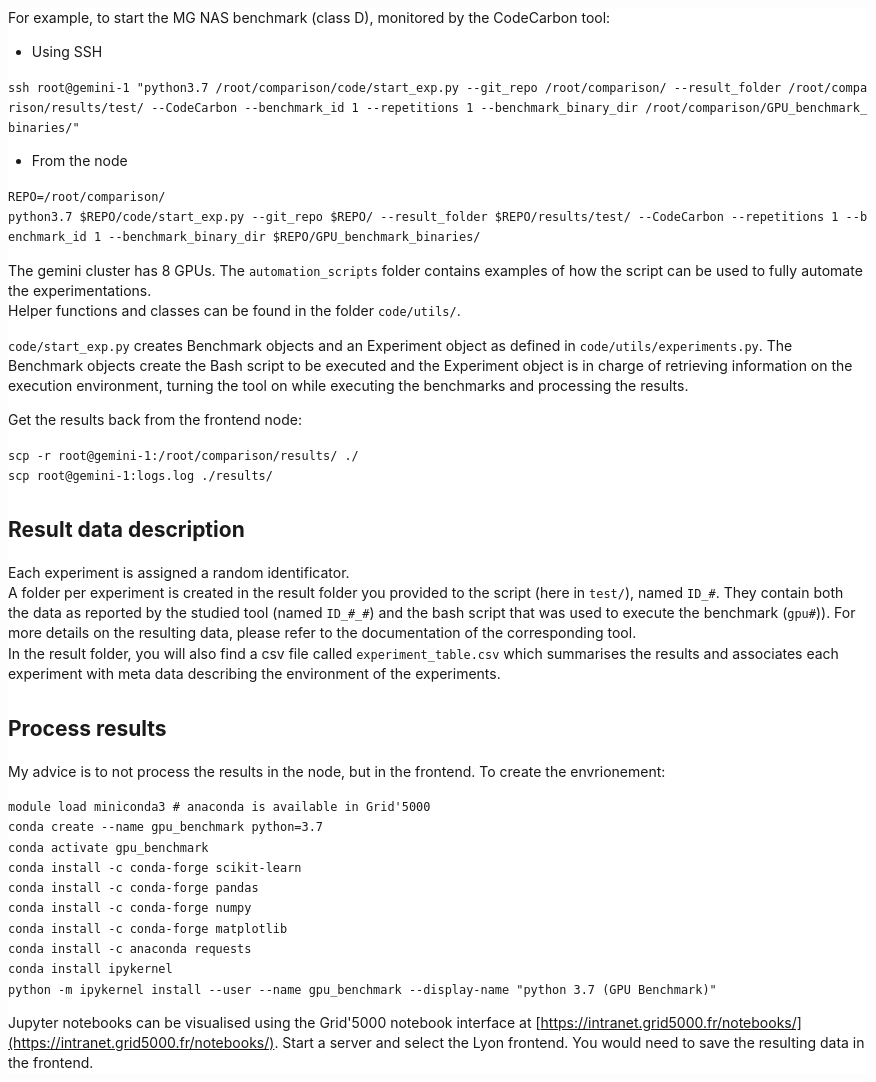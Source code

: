 For example, to start the MG NAS benchmark (class D), monitored by the CodeCarbon tool:

- Using SSH
```
ssh root@gemini-1 "python3.7 /root/comparison/code/start_exp.py --git_repo /root/comparison/ --result_folder /root/comparison/results/test/ --CodeCarbon --benchmark_id 1 --repetitions 1 --benchmark_binary_dir /root/comparison/GPU_benchmark_binaries/"
```
- From the node
```
REPO=/root/comparison/
python3.7 $REPO/code/start_exp.py --git_repo $REPO/ --result_folder $REPO/results/test/ --CodeCarbon --repetitions 1 --benchmark_id 1 --benchmark_binary_dir $REPO/GPU_benchmark_binaries/
```
The gemini cluster has 8 GPUs.
The `automation_scripts` folder contains examples of how the script can be used to fully automate the experimentations.    
Helper functions and classes can be found in the folder `code/utils/`.   

`code/start_exp.py` creates Benchmark objects and an Experiment object as defined in `code/utils/experiments.py`.
The Benchmark objects create the Bash script to be executed and the Experiment object is in charge of retrieving information on the execution environment, turning the tool on while executing the benchmarks and processing the results.   

Get the results back from the frontend node:
```
scp -r root@gemini-1:/root/comparison/results/ ./
scp root@gemini-1:logs.log ./results/
```

## Result data description
Each experiment is assigned a random identificator.   
A folder per experiment is created in the result folder you provided to the script (here in `test/`), named `ID_#`. They contain both the data as reported by the studied tool (named `ID_#_#`) and the bash script that was used to execute the benchmark (`gpu#`)). For more details on the resulting data, please refer to the documentation of the corresponding tool.   
In the result folder, you will also find a csv file called `experiment_table.csv` which summarises the results and associates each experiment with meta data describing the environment of the experiments.   

## Process results
My advice is to not process the results in the node, but in the frontend. To create the envrionement:
``` 
module load miniconda3 # anaconda is available in Grid'5000
conda create --name gpu_benchmark python=3.7
conda activate gpu_benchmark
conda install -c conda-forge scikit-learn
conda install -c conda-forge pandas
conda install -c conda-forge numpy
conda install -c conda-forge matplotlib
conda install -c anaconda requests
conda install ipykernel
python -m ipykernel install --user --name gpu_benchmark --display-name "python 3.7 (GPU Benchmark)"
```
Jupyter notebooks can be visualised using the Grid'5000 notebook interface at [https://intranet.grid5000.fr/notebooks/](https://intranet.grid5000.fr/notebooks/).
Start a server and select the Lyon frontend.
You would need to save the resulting data in the frontend.
    